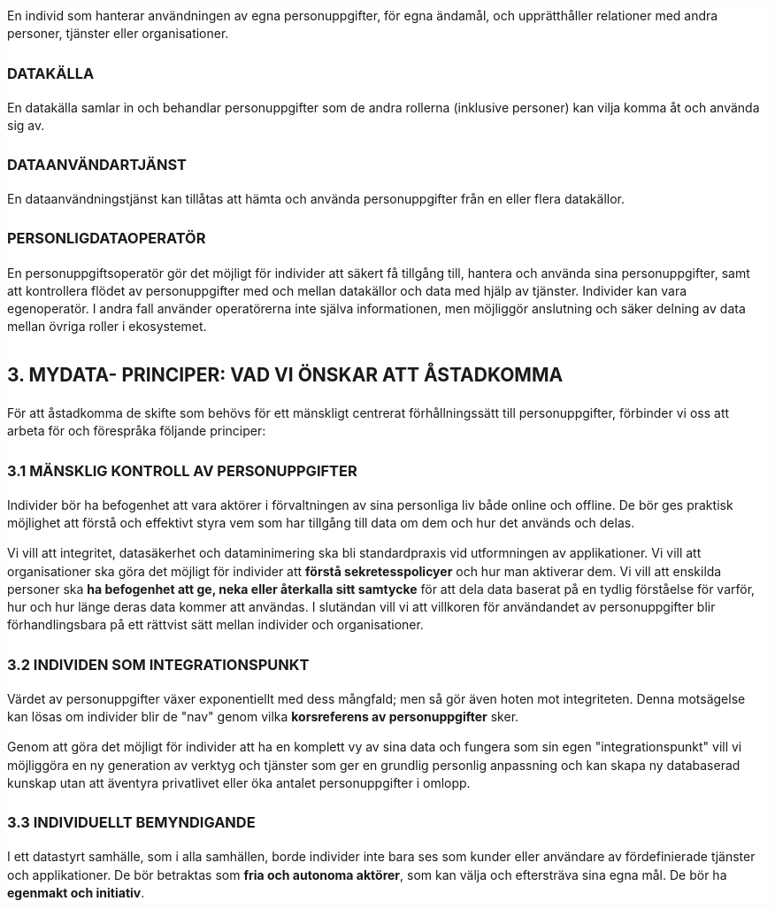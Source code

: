 En individ som hanterar användningen av egna personuppgifter, för egna ändamål, och upprätthåller relationer med andra personer, tjänster eller organisationer.

### DATAKÄLLA

En datakälla samlar in och behandlar personuppgifter som de andra rollerna (inklusive personer) kan vilja komma åt och använda sig av.

### DATAANVÄNDARTJÄNST

En dataanvändningstjänst kan tillåtas att hämta och använda personuppgifter från en eller flera datakällor.

### PERSONLIGDATAOPERATÖR

En personuppgiftsoperatör gör det möjligt för individer att säkert få tillgång till, hantera och använda sina personuppgifter, samt att kontrollera flödet av personuppgifter med och mellan datakällor och data med hjälp av tjänster. Individer kan vara egenoperatör. I andra fall använder operatörerna inte själva informationen, men möjliggör anslutning och säker delning av data mellan övriga roller i ekosystemet.

## 3. MYDATA- PRINCIPER: VAD VI ÖNSKAR ATT ÅSTADKOMMA

För att åstadkomma de skifte som behövs för ett mänskligt centrerat förhållningssätt till personuppgifter, förbinder vi oss att arbeta för och förespråka följande principer:

### 3.1 MÄNSKLIG KONTROLL AV PERSONUPPGIFTER

Individer bör ha befogenhet att vara aktörer i förvaltningen av sina personliga liv både online och offline. De bör ges praktisk möjlighet att förstå och effektivt styra vem som har tillgång till data om dem och hur det används och delas.

Vi vill att integritet, datasäkerhet och dataminimering ska bli standardpraxis vid utformningen av applikationer. Vi vill att organisationer ska göra det möjligt för individer att **förstå sekretesspolicyer** och hur man aktiverar dem. Vi vill att enskilda personer ska **ha befogenhet att ge, neka eller återkalla sitt samtycke** för att dela data baserat på en tydlig förståelse för varför, hur och hur länge deras data kommer att användas. I slutändan vill vi att villkoren för användandet av personuppgifter blir förhandlingsbara på ett rättvist sätt mellan individer och organisationer.

### 3.2 INDIVIDEN SOM INTEGRATIONSPUNKT

Värdet av personuppgifter växer exponentiellt med dess mångfald; men så gör även hoten mot integriteten. Denna motsägelse kan lösas om individer blir de "nav" genom vilka **korsreferens av personuppgifter** sker.

Genom att göra det möjligt för individer att ha en komplett vy av sina data och fungera som sin egen "integrationspunkt" vill vi möjliggöra en ny generation av verktyg och tjänster som ger en grundlig personlig anpassning och kan skapa ny databaserad kunskap utan att äventyra privatlivet eller öka antalet personuppgifter i omlopp.

### 3.3 INDIVIDUELLT BEMYNDIGANDE

I ett datastyrt samhälle, som i alla samhällen, borde individer inte bara ses som kunder eller användare av fördefinierade tjänster och applikationer. De bör betraktas som **fria och autonoma aktörer**, som kan välja och eftersträva sina egna mål. De bör ha **egenmakt och initiativ**.
